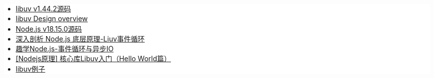 * [libuv v1.44.2源码](https://github.com/libuv/libuv/tree/v1.44.2)
* [libuv Design overview](http://docs.libuv.org/en/v1.x/design.html)
* [Node.js v18.15.0源码](https://link.zhihu.com/?target=https%3A//github.com/nodejs/node/tree/v18.15.0)
* [深入剖析 Node.js 底层原理-Liuv事件循环](https://juejin.cn/book/7171733571638738952/section/7174421241225281566?enter_from=course_center&utm_source=course_center)
* [趣学Node.js-事件循环与异步IO](https://juejin.cn/book/7196627546253819916/section/7196992628036993028)
* [[Nodejs原理] 核心库Libuv入门（Hello World篇）](https://cloud.tencent.com/developer/article/1484459)
* [libuv例子](https://github.com/sinkhaha/libuv-demo/tree/main/timer)
